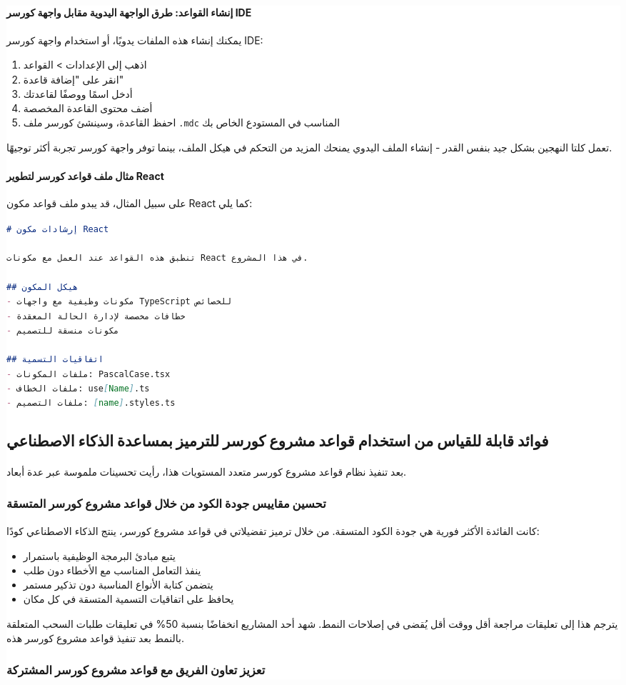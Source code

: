 #### إنشاء القواعد: طرق الواجهة اليدوية مقابل واجهة كورسر IDE

يمكنك إنشاء هذه الملفات يدويًا، أو استخدام واجهة كورسر IDE:
1. اذهب إلى الإعدادات > القواعد
2. انقر على "إضافة قاعدة"
3. أدخل اسمًا ووصفًا لقاعدتك
4. أضف محتوى القاعدة المخصصة
5. احفظ القاعدة، وسينشئ كورسر ملف `.mdc` المناسب في المستودع الخاص بك

تعمل كلتا النهجين بشكل جيد بنفس القدر - إنشاء الملف اليدوي يمنحك المزيد من التحكم في هيكل الملف، بينما توفر واجهة كورسر تجربة أكثر توجيهًا.

#### مثال ملف قواعد كورسر لتطوير React

على سبيل المثال، قد يبدو ملف قواعد مكون React كما يلي:

```markdown
# إرشادات مكون React

تنطبق هذه القواعد عند العمل مع مكونات React في هذا المشروع.

## هيكل المكون
- مكونات وظيفية مع واجهات TypeScript للخصائص
- خطافات مخصصة لإدارة الحالة المعقدة
- مكونات منسقة للتصميم

## اتفاقيات التسمية
- ملفات المكونات: PascalCase.tsx
- ملفات الخطاف: use[Name].ts
- ملفات التصميم: [name].styles.ts
```

## فوائد قابلة للقياس من استخدام قواعد مشروع كورسر للترميز بمساعدة الذكاء الاصطناعي

بعد تنفيذ نظام قواعد مشروع كورسر متعدد المستويات هذا، رأيت تحسينات ملموسة عبر عدة أبعاد.

### تحسين مقاييس جودة الكود من خلال قواعد مشروع كورسر المتسقة

كانت الفائدة الأكثر فورية هي جودة الكود المتسقة. من خلال ترميز تفضيلاتي في قواعد مشروع كورسر، ينتج الذكاء الاصطناعي كودًا:

- يتبع مبادئ البرمجة الوظيفية باستمرار
- ينفذ التعامل المناسب مع الأخطاء دون طلب
- يتضمن كتابة الأنواع المناسبة دون تذكير مستمر
- يحافظ على اتفاقيات التسمية المتسقة في كل مكان

يترجم هذا إلى تعليقات مراجعة أقل ووقت أقل يُقضى في إصلاحات النمط. شهد أحد المشاريع انخفاضًا بنسبة 50% في تعليقات طلبات السحب المتعلقة بالنمط بعد تنفيذ قواعد مشروع كورسر هذه.

### تعزيز تعاون الفريق مع قواعد مشروع كورسر المشتركة
